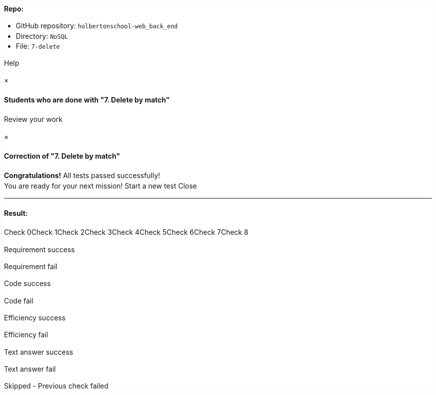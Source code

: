 
**Repo:**

* GitHub repository: `holbertonschool-web_back_end`
* Directory: `NoSQL`
* File: `7-delete`




Help

×
#### Students who are done with "7. Delete by match"









Review your work

×
#### Correction of "7. Delete by match"


**Congratulations!** All tests passed successfully!  
You are ready for your next mission!
Start a new test
Close








---

#### Result:

Check 0Check 1Check 2Check 3Check 4Check 5Check 6Check 7Check 8


Requirement success

Requirement fail


Code success

Code fail


Efficiency success

Efficiency fail


Text answer success

Text answer fail


Skipped - Previous check failed
